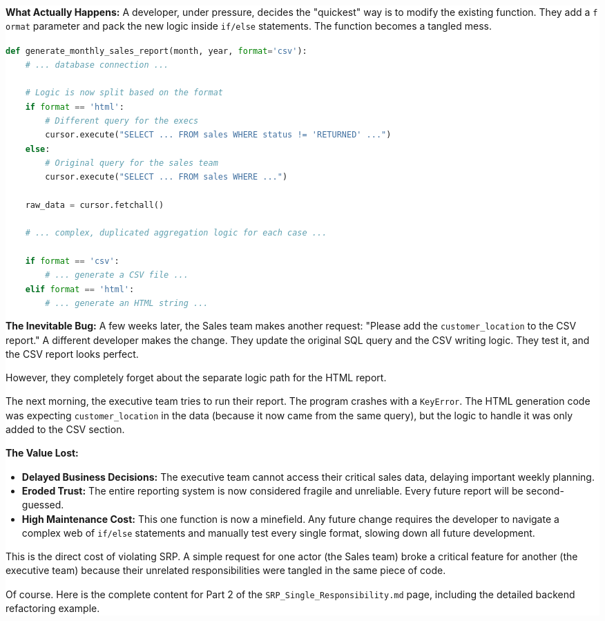 **What Actually Happens:**
A developer, under pressure, decides the "quickest" way is to modify the existing function. They add a `format` parameter and pack the new logic inside `if/else` statements. The function becomes a tangled mess.

```python
def generate_monthly_sales_report(month, year, format='csv'):
    # ... database connection ...
    
    # Logic is now split based on the format
    if format == 'html':
        # Different query for the execs
        cursor.execute("SELECT ... FROM sales WHERE status != 'RETURNED' ...")
    else:
        # Original query for the sales team
        cursor.execute("SELECT ... FROM sales WHERE ...")
    
    raw_data = cursor.fetchall()
    
    # ... complex, duplicated aggregation logic for each case ...

    if format == 'csv':
        # ... generate a CSV file ...
    elif format == 'html':
        # ... generate an HTML string ...
```

**The Inevitable Bug:**
A few weeks later, the Sales team makes another request: "Please add the `customer_location` to the CSV report." A different developer makes the change. They update the original SQL query and the CSV writing logic. They test it, and the CSV report looks perfect.

However, they completely forget about the separate logic path for the HTML report.

The next morning, the executive team tries to run their report. The program crashes with a `KeyError`. The HTML generation code was expecting `customer_location` in the data (because it now came from the same query), but the logic to handle it was only added to the CSV section.

**The Value Lost:**

  * **Delayed Business Decisions:** The executive team cannot access their critical sales data, delaying important weekly planning.
  * **Eroded Trust:** The entire reporting system is now considered fragile and unreliable. Every future report will be second-guessed.
  * **High Maintenance Cost:** This one function is now a minefield. Any future change requires the developer to navigate a complex web of `if/else` statements and manually test every single format, slowing down all future development.

This is the direct cost of violating SRP. A simple request for one actor (the Sales team) broke a critical feature for another (the executive team) because their unrelated responsibilities were tangled in the same piece of code.





Of course. Here is the complete content for Part 2 of the `SRP_Single_Responsibility.md` page, including the detailed backend refactoring example.
